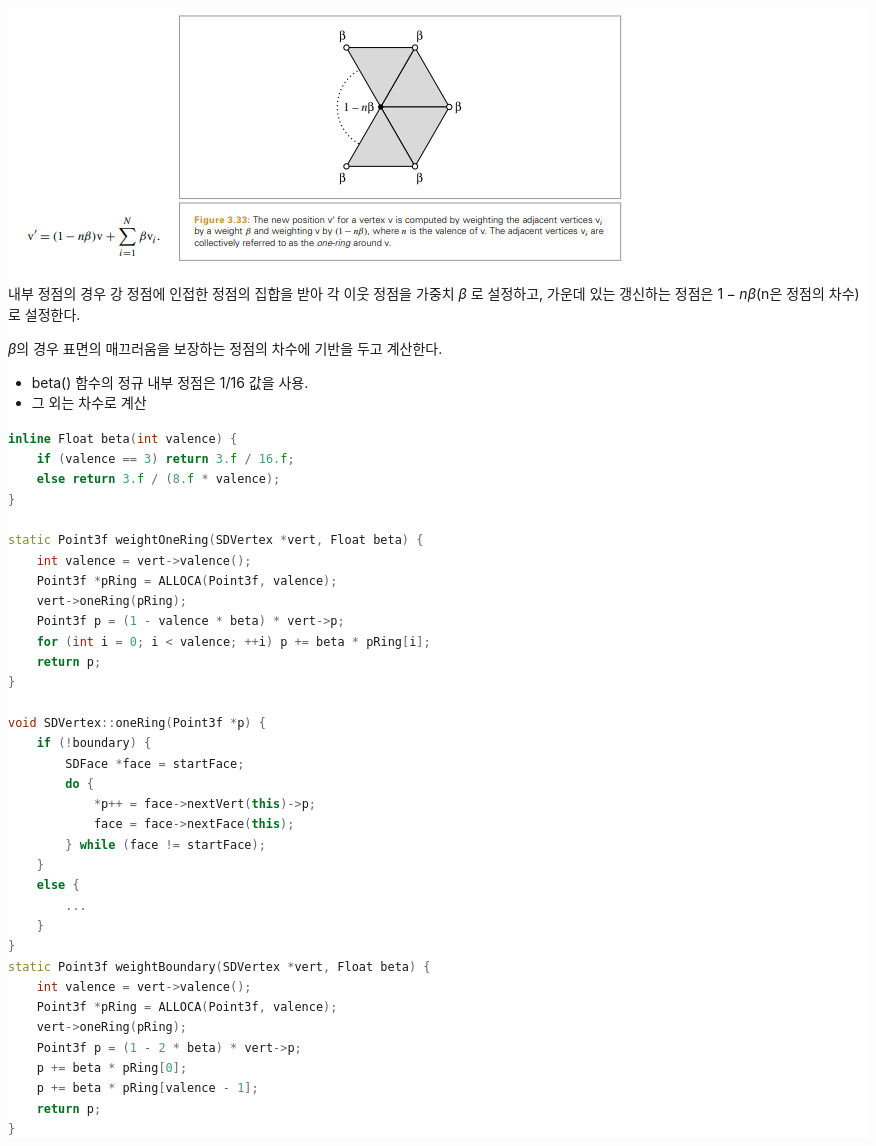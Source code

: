 ![내부 정점](image_7.PNG)
![가중치](image_6.PNG)

내부 정점의 경우 강 정점에 인접한 정점의 집합을 받아 각 이웃 정점을 가중치 $\beta$ 로 설정하고, 가운데 있는 갱신하는 정점은 $1 - n\beta$(n은 정점의 차수)  로 설정한다. 

$\beta$의 경우 표면의 매끄러움을 보장하는 정점의 차수에 기반을 두고 계산한다.
- beta() 함수의 정규 내부 정점은 1/16 값을 사용.
- 그 외는 차수로 계산

```c++
inline Float beta(int valence) {
	if (valence == 3) return 3.f / 16.f;
	else return 3.f / (8.f * valence);
}

static Point3f weightOneRing(SDVertex *vert, Float beta) {
	int valence = vert->valence();
	Point3f *pRing = ALLOCA(Point3f, valence);
	vert->oneRing(pRing);
	Point3f p = (1 - valence * beta) * vert->p;
	for (int i = 0; i < valence; ++i) p += beta * pRing[i];
	return p;
}

void SDVertex::oneRing(Point3f *p) {
	if (!boundary) {
		SDFace *face = startFace;
		do {
			*p++ = face->nextVert(this)->p;
			face = face->nextFace(this);
		} while (face != startFace);
	} 
	else {
		...
	}
}
static Point3f weightBoundary(SDVertex *vert, Float beta) {
	int valence = vert->valence();
	Point3f *pRing = ALLOCA(Point3f, valence);
	vert->oneRing(pRing);
	Point3f p = (1 - 2 * beta) * vert->p;
	p += beta * pRing[0];
	p += beta * pRing[valence - 1];
	return p;
}

```
